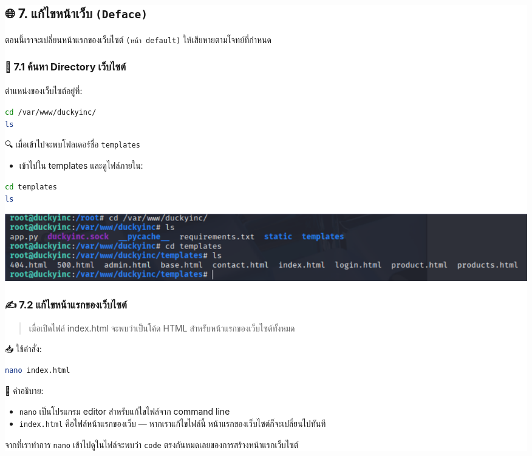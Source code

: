 ## 🌐 7. แก้ไขหน้าเว็บ `(Deface)`

ตอนนี้เราจะเปลี่ยนหน้าแรกของเว็บไซต์ `(หน้า default)` ให้เสียหายตามโจทย์ที่กำหนด

### 📁 7.1 ค้นหา Directory เว็บไซต์

ตำแหน่งของเว็บไซต์อยู่ที่:

```bash
cd /var/www/duckyinc/
ls
```
🔍 เมื่อเข้าไปจะพบโฟลเดอร์ชื่อ `templates`

- เข้าไปใน templates และดูไฟล์ภายใน:

```bash
cd templates
ls
```

![template](images/31.png)

### ✍️ 7.2 แก้ไขหน้าแรกของเว็บไซต์

> เมื่อเปิดไฟล์ index.html จะพบว่าเป็นโค้ด HTML สำหรับหน้าแรกของเว็บไซต์ทั้งหมด

📥 ใช้คำสั่ง:

```bash
nano index.html
```

📝 คำอธิบาย:

- `nano` เป็นโปรแกรม editor สำหรับแก้ไขไฟล์จาก command line
- `index.html` คือไฟล์หน้าแรกของเว็บ — หากเราแก้ไขไฟล์นี้ หน้าแรกของเว็บไซต์ก็จะเปลี่ยนไปทันที

จากที่เราทำการ `nano` เข้าไปดูในไฟล์จะพบว่า `code` ตรงกันหมดเลยของการสร้างหน้าแรกเว็บไซต์

